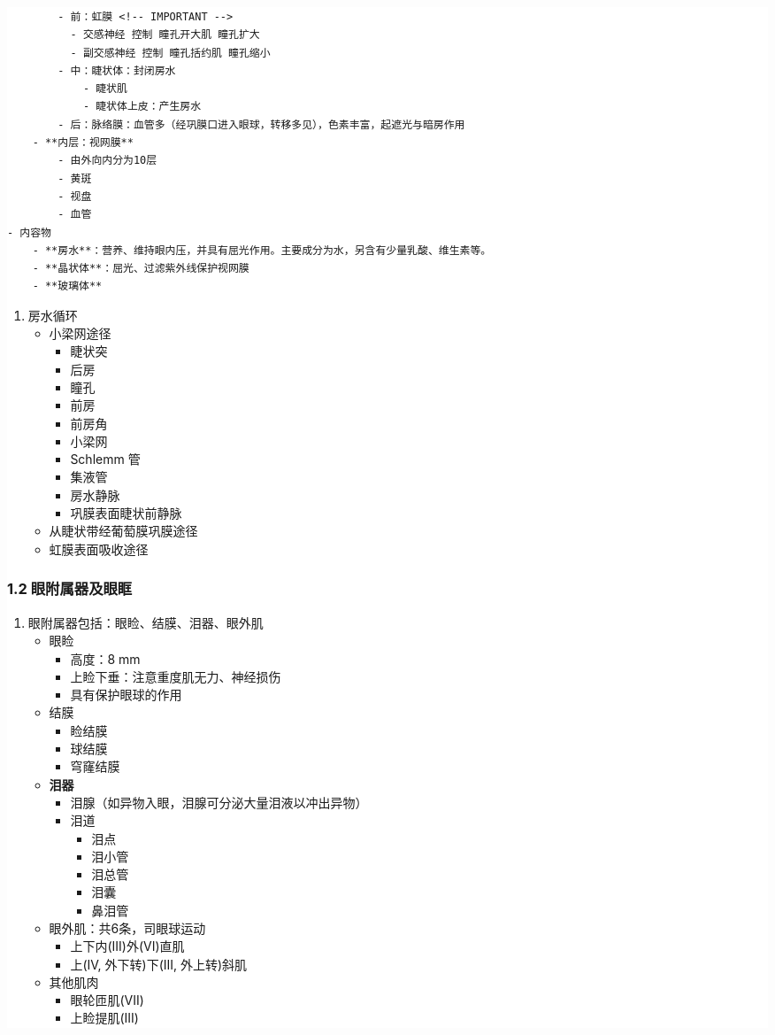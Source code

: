             - 前：虹膜 <!-- IMPORTANT -->
              - 交感神经 控制 瞳孔开大肌 瞳孔扩大
              - 副交感神经 控制 瞳孔括约肌 瞳孔缩小
            - 中：睫状体：封闭房水
                - 睫状肌
                - 睫状体上皮：产生房水
            - 后：脉络膜：血管多（经巩膜口进入眼球，转移多见），色素丰富，起遮光与暗房作用
        - **内层：视网膜**
            - 由外向内分为10层
            - 黄斑
            - 视盘
            - 血管
    - 内容物
        - **房水**：营养、维持眼内压，并具有屈光作用。主要成分为水，另含有少量乳酸、维生素等。
        - **晶状体**：屈光、过滤紫外线保护视网膜
        - **玻璃体**

1. 房水循环
    - 小梁网途径
        - 睫状突
        - 后房
        - 瞳孔
        - 前房
        - 前房角
        - 小梁网
        - Schlemm 管
        - 集液管
        - 房水静脉
        - 巩膜表面睫状前静脉
    - 从睫状带经葡萄膜巩膜途径
    - 虹膜表面吸收途径

### 1.2 眼附属器及眼眶

1. 眼附属器包括：眼睑、结膜、泪器、眼外肌
    - 眼睑
        - 高度：8 mm
        - 上睑下垂：注意重度肌无力、神经损伤
        - 具有保护眼球的作用
    - 结膜
        - 睑结膜
        - 球结膜
        - 穹窿结膜
    - **泪器**
      - 泪腺（如异物入眼，泪腺可分泌大量泪液以冲出异物）
      - 泪道 
        - 泪点
        - 泪小管
        - 泪总管
        - 泪囊
        - 鼻泪管
    - 眼外肌：共6条，司眼球运动
        - 上下内(III)外(VI)直肌
        - 上(IV, 外下转)下(III, 外上转)斜肌
    - 其他肌肉
        - 眼轮匝肌(VII)
        - 上睑提肌(III)
